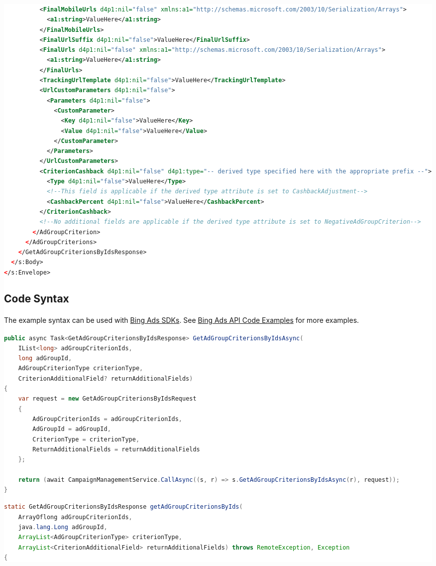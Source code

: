```xml
          <FinalMobileUrls d4p1:nil="false" xmlns:a1="http://schemas.microsoft.com/2003/10/Serialization/Arrays">
            <a1:string>ValueHere</a1:string>
          </FinalMobileUrls>
          <FinalUrlSuffix d4p1:nil="false">ValueHere</FinalUrlSuffix>
          <FinalUrls d4p1:nil="false" xmlns:a1="http://schemas.microsoft.com/2003/10/Serialization/Arrays">
            <a1:string>ValueHere</a1:string>
          </FinalUrls>
          <TrackingUrlTemplate d4p1:nil="false">ValueHere</TrackingUrlTemplate>
          <UrlCustomParameters d4p1:nil="false">
            <Parameters d4p1:nil="false">
              <CustomParameter>
                <Key d4p1:nil="false">ValueHere</Key>
                <Value d4p1:nil="false">ValueHere</Value>
              </CustomParameter>
            </Parameters>
          </UrlCustomParameters>
          <CriterionCashback d4p1:nil="false" d4p1:type="-- derived type specified here with the appropriate prefix --">
            <Type d4p1:nil="false">ValueHere</Type>
            <!--This field is applicable if the derived type attribute is set to CashbackAdjustment-->
            <CashbackPercent d4p1:nil="false">ValueHere</CashbackPercent>
          </CriterionCashback>
          <!--No additional fields are applicable if the derived type attribute is set to NegativeAdGroupCriterion-->
        </AdGroupCriterion>
      </AdGroupCriterions>
    </GetAdGroupCriterionsByIdsResponse>
  </s:Body>
</s:Envelope>
```

## <a name="example"></a>Code Syntax
The example syntax can be used with [Bing Ads SDKs](../guides/client-libraries.md). See [Bing Ads API Code Examples](../guides/code-examples.md) for more examples.
```csharp
public async Task<GetAdGroupCriterionsByIdsResponse> GetAdGroupCriterionsByIdsAsync(
	IList<long> adGroupCriterionIds,
	long adGroupId,
	AdGroupCriterionType criterionType,
	CriterionAdditionalField? returnAdditionalFields)
{
	var request = new GetAdGroupCriterionsByIdsRequest
	{
		AdGroupCriterionIds = adGroupCriterionIds,
		AdGroupId = adGroupId,
		CriterionType = criterionType,
		ReturnAdditionalFields = returnAdditionalFields
	};

	return (await CampaignManagementService.CallAsync((s, r) => s.GetAdGroupCriterionsByIdsAsync(r), request));
}
```
```java
static GetAdGroupCriterionsByIdsResponse getAdGroupCriterionsByIds(
	ArrayOflong adGroupCriterionIds,
	java.lang.Long adGroupId,
	ArrayList<AdGroupCriterionType> criterionType,
	ArrayList<CriterionAdditionalField> returnAdditionalFields) throws RemoteException, Exception
{
```